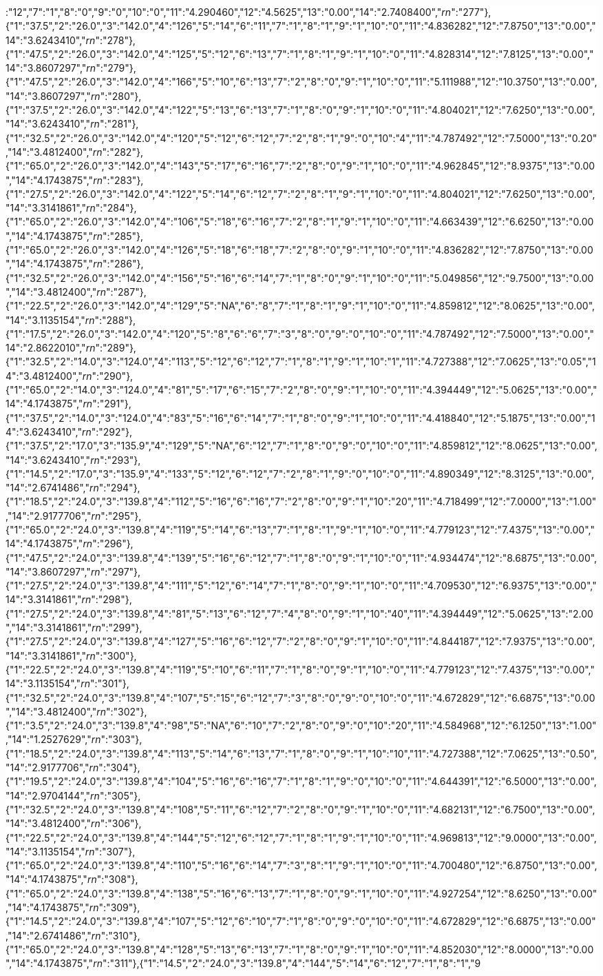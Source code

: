 :"12","7":"1","8":"0","9":"0","10":"0","11":"4.290460","12":"4.5625","13":"0.00","14":"2.7408400","_rn_":"277"},{"1":"37.5","2":"26.0","3":"142.0","4":"126","5":"14","6":"11","7":"1","8":"1","9":"1","10":"0","11":"4.836282","12":"7.8750","13":"0.00","14":"3.6243410","_rn_":"278"},{"1":"47.5","2":"26.0","3":"142.0","4":"125","5":"12","6":"13","7":"1","8":"1","9":"1","10":"0","11":"4.828314","12":"7.8125","13":"0.00","14":"3.8607297","_rn_":"279"},{"1":"47.5","2":"26.0","3":"142.0","4":"166","5":"10","6":"13","7":"2","8":"0","9":"1","10":"0","11":"5.111988","12":"10.3750","13":"0.00","14":"3.8607297","_rn_":"280"},{"1":"37.5","2":"26.0","3":"142.0","4":"122","5":"13","6":"13","7":"1","8":"0","9":"1","10":"0","11":"4.804021","12":"7.6250","13":"0.00","14":"3.6243410","_rn_":"281"},{"1":"32.5","2":"26.0","3":"142.0","4":"120","5":"12","6":"12","7":"2","8":"1","9":"0","10":"4","11":"4.787492","12":"7.5000","13":"0.20","14":"3.4812400","_rn_":"282"},{"1":"65.0","2":"26.0","3":"142.0","4":"143","5":"17","6":"16","7":"2","8":"0","9":"1","10":"0","11":"4.962845","12":"8.9375","13":"0.00","14":"4.1743875","_rn_":"283"},{"1":"27.5","2":"26.0","3":"142.0","4":"122","5":"14","6":"12","7":"2","8":"1","9":"1","10":"0","11":"4.804021","12":"7.6250","13":"0.00","14":"3.3141861","_rn_":"284"},{"1":"65.0","2":"26.0","3":"142.0","4":"106","5":"18","6":"16","7":"2","8":"1","9":"1","10":"0","11":"4.663439","12":"6.6250","13":"0.00","14":"4.1743875","_rn_":"285"},{"1":"65.0","2":"26.0","3":"142.0","4":"126","5":"18","6":"18","7":"2","8":"0","9":"1","10":"0","11":"4.836282","12":"7.8750","13":"0.00","14":"4.1743875","_rn_":"286"},{"1":"32.5","2":"26.0","3":"142.0","4":"156","5":"16","6":"14","7":"1","8":"0","9":"1","10":"0","11":"5.049856","12":"9.7500","13":"0.00","14":"3.4812400","_rn_":"287"},{"1":"22.5","2":"26.0","3":"142.0","4":"129","5":"NA","6":"8","7":"1","8":"1","9":"1","10":"0","11":"4.859812","12":"8.0625","13":"0.00","14":"3.1135154","_rn_":"288"},{"1":"17.5","2":"26.0","3":"142.0","4":"120","5":"8","6":"6","7":"3","8":"0","9":"0","10":"0","11":"4.787492","12":"7.5000","13":"0.00","14":"2.8622010","_rn_":"289"},{"1":"32.5","2":"14.0","3":"124.0","4":"113","5":"12","6":"12","7":"1","8":"1","9":"1","10":"1","11":"4.727388","12":"7.0625","13":"0.05","14":"3.4812400","_rn_":"290"},{"1":"65.0","2":"14.0","3":"124.0","4":"81","5":"17","6":"15","7":"2","8":"0","9":"1","10":"0","11":"4.394449","12":"5.0625","13":"0.00","14":"4.1743875","_rn_":"291"},{"1":"37.5","2":"14.0","3":"124.0","4":"83","5":"16","6":"14","7":"1","8":"0","9":"1","10":"0","11":"4.418840","12":"5.1875","13":"0.00","14":"3.6243410","_rn_":"292"},{"1":"37.5","2":"17.0","3":"135.9","4":"129","5":"NA","6":"12","7":"1","8":"0","9":"0","10":"0","11":"4.859812","12":"8.0625","13":"0.00","14":"3.6243410","_rn_":"293"},{"1":"14.5","2":"17.0","3":"135.9","4":"133","5":"12","6":"12","7":"2","8":"1","9":"0","10":"0","11":"4.890349","12":"8.3125","13":"0.00","14":"2.6741486","_rn_":"294"},{"1":"18.5","2":"24.0","3":"139.8","4":"112","5":"16","6":"16","7":"2","8":"0","9":"1","10":"20","11":"4.718499","12":"7.0000","13":"1.00","14":"2.9177706","_rn_":"295"},{"1":"65.0","2":"24.0","3":"139.8","4":"119","5":"14","6":"13","7":"1","8":"1","9":"1","10":"0","11":"4.779123","12":"7.4375","13":"0.00","14":"4.1743875","_rn_":"296"},{"1":"47.5","2":"24.0","3":"139.8","4":"139","5":"16","6":"12","7":"1","8":"0","9":"1","10":"0","11":"4.934474","12":"8.6875","13":"0.00","14":"3.8607297","_rn_":"297"},{"1":"27.5","2":"24.0","3":"139.8","4":"111","5":"12","6":"14","7":"1","8":"0","9":"1","10":"0","11":"4.709530","12":"6.9375","13":"0.00","14":"3.3141861","_rn_":"298"},{"1":"27.5","2":"24.0","3":"139.8","4":"81","5":"13","6":"12","7":"4","8":"0","9":"1","10":"40","11":"4.394449","12":"5.0625","13":"2.00","14":"3.3141861","_rn_":"299"},{"1":"27.5","2":"24.0","3":"139.8","4":"127","5":"16","6":"12","7":"2","8":"0","9":"1","10":"0","11":"4.844187","12":"7.9375","13":"0.00","14":"3.3141861","_rn_":"300"},{"1":"22.5","2":"24.0","3":"139.8","4":"119","5":"10","6":"11","7":"1","8":"0","9":"1","10":"0","11":"4.779123","12":"7.4375","13":"0.00","14":"3.1135154","_rn_":"301"},{"1":"32.5","2":"24.0","3":"139.8","4":"107","5":"15","6":"12","7":"3","8":"0","9":"0","10":"0","11":"4.672829","12":"6.6875","13":"0.00","14":"3.4812400","_rn_":"302"},{"1":"3.5","2":"24.0","3":"139.8","4":"98","5":"NA","6":"10","7":"2","8":"0","9":"0","10":"20","11":"4.584968","12":"6.1250","13":"1.00","14":"1.2527629","_rn_":"303"},{"1":"18.5","2":"24.0","3":"139.8","4":"113","5":"14","6":"13","7":"1","8":"0","9":"1","10":"10","11":"4.727388","12":"7.0625","13":"0.50","14":"2.9177706","_rn_":"304"},{"1":"19.5","2":"24.0","3":"139.8","4":"104","5":"16","6":"16","7":"1","8":"1","9":"0","10":"0","11":"4.644391","12":"6.5000","13":"0.00","14":"2.9704144","_rn_":"305"},{"1":"32.5","2":"24.0","3":"139.8","4":"108","5":"11","6":"12","7":"2","8":"0","9":"1","10":"0","11":"4.682131","12":"6.7500","13":"0.00","14":"3.4812400","_rn_":"306"},{"1":"22.5","2":"24.0","3":"139.8","4":"144","5":"12","6":"12","7":"1","8":"1","9":"1","10":"0","11":"4.969813","12":"9.0000","13":"0.00","14":"3.1135154","_rn_":"307"},{"1":"65.0","2":"24.0","3":"139.8","4":"110","5":"16","6":"14","7":"3","8":"1","9":"1","10":"0","11":"4.700480","12":"6.8750","13":"0.00","14":"4.1743875","_rn_":"308"},{"1":"65.0","2":"24.0","3":"139.8","4":"138","5":"16","6":"13","7":"1","8":"0","9":"1","10":"0","11":"4.927254","12":"8.6250","13":"0.00","14":"4.1743875","_rn_":"309"},{"1":"14.5","2":"24.0","3":"139.8","4":"107","5":"12","6":"10","7":"1","8":"0","9":"0","10":"0","11":"4.672829","12":"6.6875","13":"0.00","14":"2.6741486","_rn_":"310"},{"1":"65.0","2":"24.0","3":"139.8","4":"128","5":"13","6":"13","7":"1","8":"0","9":"1","10":"0","11":"4.852030","12":"8.0000","13":"0.00","14":"4.1743875","_rn_":"311"},{"1":"14.5","2":"24.0","3":"139.8","4":"144","5":"14","6":"12","7":"1","8":"1","9